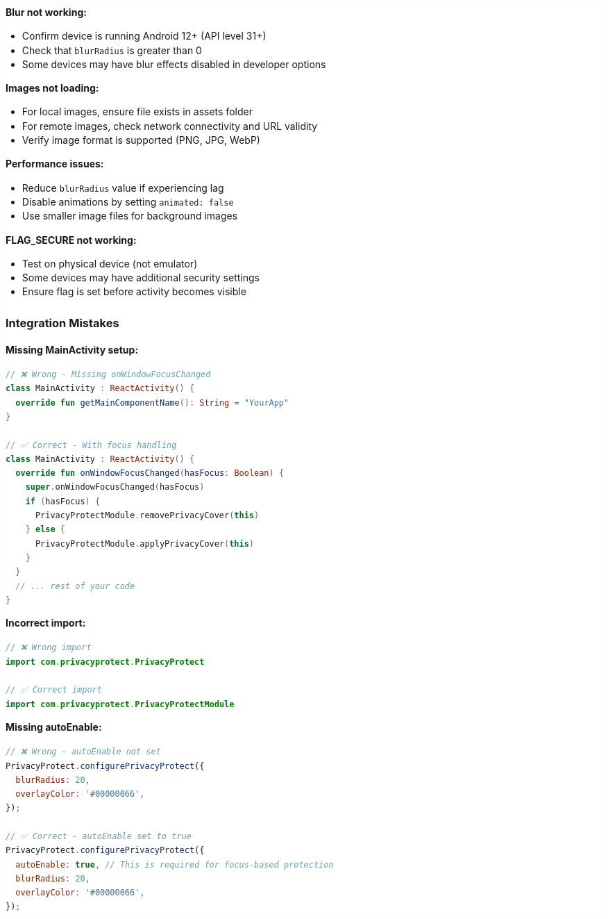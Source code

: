 **Blur not working:**
- Confirm device is running Android 12+ (API level 31+)
- Check that `blurRadius` is greater than 0
- Some devices may have blur effects disabled in developer options

**Images not loading:**
- For local images, ensure file exists in assets folder
- For remote images, check network connectivity and URL validity
- Verify image format is supported (PNG, JPG, WebP)

**Performance issues:**
- Reduce `blurRadius` value if experiencing lag
- Disable animations by setting `animated: false`
- Use smaller image files for background images

**FLAG_SECURE not working:**
- Test on physical device (not emulator)
- Some devices may have additional security settings
- Ensure flag is set before activity becomes visible

### Integration Mistakes

**Missing MainActivity setup:**
```kotlin
// ❌ Wrong - Missing onWindowFocusChanged
class MainActivity : ReactActivity() {
  override fun getMainComponentName(): String = "YourApp"
}

// ✅ Correct - With focus handling
class MainActivity : ReactActivity() {
  override fun onWindowFocusChanged(hasFocus: Boolean) {
    super.onWindowFocusChanged(hasFocus)
    if (hasFocus) {
      PrivacyProtectModule.removePrivacyCover(this)
    } else {
      PrivacyProtectModule.applyPrivacyCover(this)
    }
  }
  // ... rest of your code
}
```

**Incorrect import:**
```kotlin
// ❌ Wrong import
import com.privacyprotect.PrivacyProtect

// ✅ Correct import
import com.privacyprotect.PrivacyProtectModule
```

**Missing autoEnable:**
```javascript
// ❌ Wrong - autoEnable not set
PrivacyProtect.configurePrivacyProtect({
  blurRadius: 20,
  overlayColor: '#00000066',
});

// ✅ Correct - autoEnable set to true
PrivacyProtect.configurePrivacyProtect({
  autoEnable: true, // This is required for focus-based protection
  blurRadius: 20,
  overlayColor: '#00000066',
});
```
